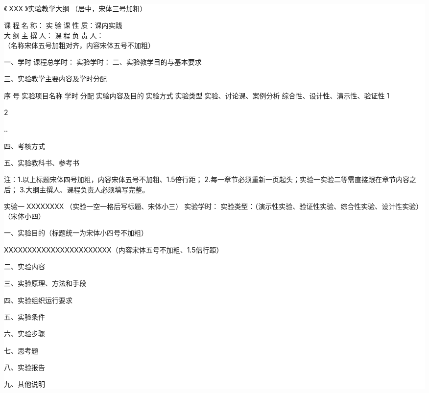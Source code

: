 《  XXX  》实验教学大纲
（居中，宋体三号加粗）
 
课  程  名  称：                            实 验 课 性 质：课内实践                                          
大 纲 主 撰 人：                            课 程 负 责 人：   
（名称宋体五号加粗对齐，内容宋体五号不加粗）
 
一、学时
课程总学时：                     实验学时： 
二、实验教学目的与基本要求
 
三、实验教学主要内容及学时分配
 
序
号	实验项目名称	学时
分配	实验内容及目的	实验方式	实验类型
				实验、讨论课、案例分析	综合性、设计性、演示性、验证性
1			
		
2			
		
..			
		
 
四、考核方式
 
五、实验教科书、参考书
 
 
 
注：1.以上标题宋体四号加粗，内容宋体五号不加粗、1.5倍行距；
2.每一章节必须重新一页起头；实验一实验二等需直接跟在章节内容之后；
3.大纲主撰人、课程负责人必须填写完整。



实验一 XXXXXXXX
（实验一空一格后写标题、宋体小三）
实验学时：
实验类型：（演示性实验、验证性实验、综合性实验、设计性实验）
（宋体小四）
 
一、实验目的（标题统一为宋体小四号不加粗）
   
XXXXXXXXXXXXXXXXXXXXXXX（内容宋体五号不加粗、1.5倍行距）
 
二、实验内容
 
三、实验原理、方法和手段
 
四、实验组织运行要求
 
五、实验条件
 
六、实验步骤
 
七、思考题
 
八、实验报告
 
九、其他说明
 
 